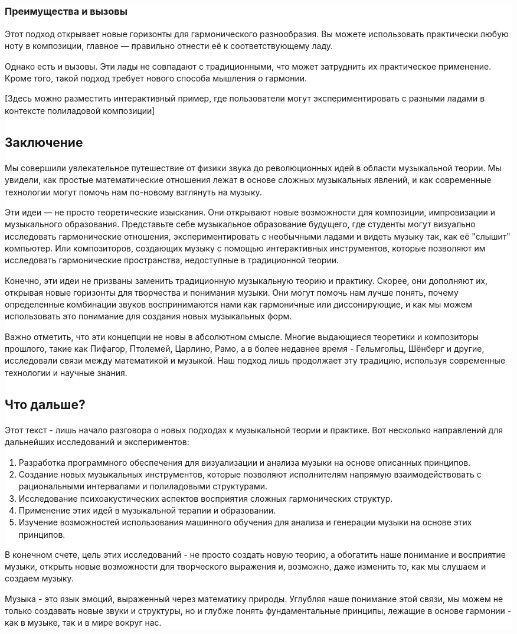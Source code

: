 ### Преимущества и вызовы

Этот подход открывает новые горизонты для гармонического разнообразия. Вы можете использовать практически любую ноту в композиции, главное — правильно отнести её к соответствующему ладу.

Однако есть и вызовы. Эти лады не совпадают с традиционными, что может затруднить их практическое применение. Кроме того, такой подход требует нового способа мышления о гармонии.

[Здесь можно разместить интерактивный пример, где пользователи могут экспериментировать с разными ладами в контексте полиладовой композиции]

## Заключение

Мы совершили увлекательное путешествие от физики звука до революционных идей в области музыкальной теории. Мы увидели, как простые математические отношения лежат в основе сложных музыкальных явлений, и как современные технологии могут помочь нам по-новому взглянуть на музыку.

Эти идеи — не просто теоретические изыскания. Они открывают новые возможности для композиции, импровизации и музыкального образования. Представьте себе музыкальное образование будущего, где студенты могут визуально исследовать гармонические отношения, экспериментировать с необычными ладами и видеть музыку так, как её "слышит" компьютер. Или композиторов, создающих музыку с помощью интерактивных инструментов, которые позволяют им исследовать гармонические пространства, недоступные в традиционной теории.

Конечно, эти идеи не призваны заменить традиционную музыкальную теорию и практику. Скорее, они дополняют их, открывая новые горизонты для творчества и понимания музыки. Они могут помочь нам лучше понять, почему определенные комбинации звуков воспринимаются нами как гармоничные или диссонирующие, и как мы можем использовать это понимание для создания новых музыкальных форм.

Важно отметить, что эти концепции не новы в абсолютном смысле. Многие выдающиеся теоретики и композиторы прошлого, такие как Пифагор, Птолемей, Царлино, Рамо, а в более недавнее время - Гельмгольц, Шёнберг и другие, исследовали связи между математикой и музыкой. Наш подход лишь продолжает эту традицию, используя современные технологии и научные знания.

## Что дальше?

Этот текст - лишь начало разговора о новых подходах к музыкальной теории и практике. Вот несколько направлений для дальнейших исследований и экспериментов:

1. Разработка программного обеспечения для визуализации и анализа музыки на основе описанных принципов.
2. Создание новых музыкальных инструментов, которые позволяют исполнителям напрямую взаимодействовать с рациональными интервалами и полиладовыми структурами.
3. Исследование психоакустических аспектов восприятия сложных гармонических структур.
4. Применение этих идей в музыкальной терапии и образовании.
5. Изучение возможностей использования машинного обучения для анализа и генерации музыки на основе этих принципов.

В конечном счете, цель этих исследований - не просто создать новую теорию, а обогатить наше понимание и восприятие музыки, открыть новые возможности для творческого выражения и, возможно, даже изменить то, как мы слушаем и создаем музыку.

Музыка - это язык эмоций, выраженный через математику природы. Углубляя наше понимание этой связи, мы можем не только создавать новые звуки и структуры, но и глубже понять фундаментальные принципы, лежащие в основе гармонии - как в музыке, так и в мире вокруг нас.
